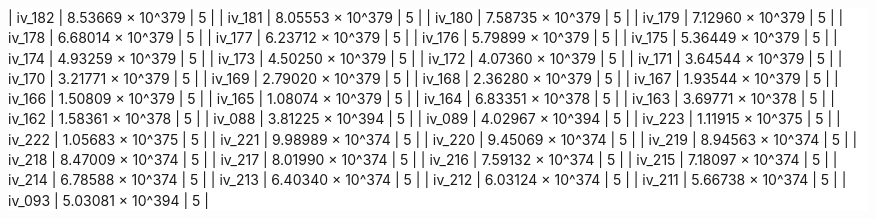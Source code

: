 | iv_182 | 8.53669 × 10^379 | 5 |
| iv_181 | 8.05553 × 10^379 | 5 |
| iv_180 | 7.58735 × 10^379 | 5 |
| iv_179 | 7.12960 × 10^379 | 5 |
| iv_178 | 6.68014 × 10^379 | 5 |
| iv_177 | 6.23712 × 10^379 | 5 |
| iv_176 | 5.79899 × 10^379 | 5 |
| iv_175 | 5.36449 × 10^379 | 5 |
| iv_174 | 4.93259 × 10^379 | 5 |
| iv_173 | 4.50250 × 10^379 | 5 |
| iv_172 | 4.07360 × 10^379 | 5 |
| iv_171 | 3.64544 × 10^379 | 5 |
| iv_170 | 3.21771 × 10^379 | 5 |
| iv_169 | 2.79020 × 10^379 | 5 |
| iv_168 | 2.36280 × 10^379 | 5 |
| iv_167 | 1.93544 × 10^379 | 5 |
| iv_166 | 1.50809 × 10^379 | 5 |
| iv_165 | 1.08074 × 10^379 | 5 |
| iv_164 | 6.83351 × 10^378 | 5 |
| iv_163 | 3.69771 × 10^378 | 5 |
| iv_162 | 1.58361 × 10^378 | 5 |
| iv_088 | 3.81225 × 10^394 | 5 |
| iv_089 | 4.02967 × 10^394 | 5 |
| iv_223 | 1.11915 × 10^375 | 5 |
| iv_222 | 1.05683 × 10^375 | 5 |
| iv_221 | 9.98989 × 10^374 | 5 |
| iv_220 | 9.45069 × 10^374 | 5 |
| iv_219 | 8.94563 × 10^374 | 5 |
| iv_218 | 8.47009 × 10^374 | 5 |
| iv_217 | 8.01990 × 10^374 | 5 |
| iv_216 | 7.59132 × 10^374 | 5 |
| iv_215 | 7.18097 × 10^374 | 5 |
| iv_214 | 6.78588 × 10^374 | 5 |
| iv_213 | 6.40340 × 10^374 | 5 |
| iv_212 | 6.03124 × 10^374 | 5 |
| iv_211 | 5.66738 × 10^374 | 5 |
| iv_093 | 5.03081 × 10^394 | 5 |